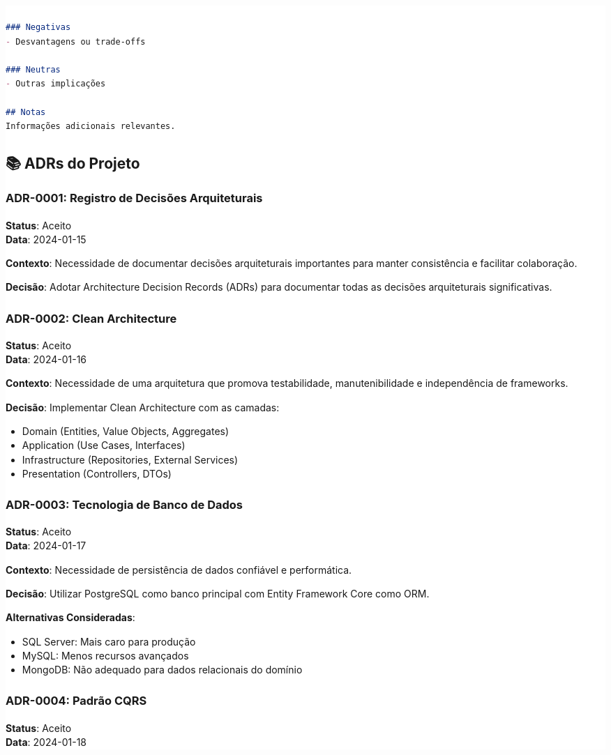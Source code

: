 ```markdown

### Negativas
- Desvantagens ou trade-offs

### Neutras
- Outras implicações

## Notas
Informações adicionais relevantes.
```

## 📚 ADRs do Projeto

### ADR-0001: Registro de Decisões Arquiteturais
**Status**: Aceito  
**Data**: 2024-01-15

**Contexto**: Necessidade de documentar decisões arquiteturais importantes para manter consistência e facilitar colaboração.

**Decisão**: Adotar Architecture Decision Records (ADRs) para documentar todas as decisões arquiteturais significativas.

### ADR-0002: Clean Architecture
**Status**: Aceito  
**Data**: 2024-01-16

**Contexto**: Necessidade de uma arquitetura que promova testabilidade, manutenibilidade e independência de frameworks.

**Decisão**: Implementar Clean Architecture com as camadas:
- Domain (Entities, Value Objects, Aggregates)
- Application (Use Cases, Interfaces)
- Infrastructure (Repositories, External Services)
- Presentation (Controllers, DTOs)

### ADR-0003: Tecnologia de Banco de Dados
**Status**: Aceito  
**Data**: 2024-01-17

**Contexto**: Necessidade de persistência de dados confiável e performática.

**Decisão**: Utilizar PostgreSQL como banco principal com Entity Framework Core como ORM.

**Alternativas Consideradas**:
- SQL Server: Mais caro para produção
- MySQL: Menos recursos avançados
- MongoDB: Não adequado para dados relacionais do domínio

### ADR-0004: Padrão CQRS
**Status**: Aceito  
**Data**: 2024-01-18
